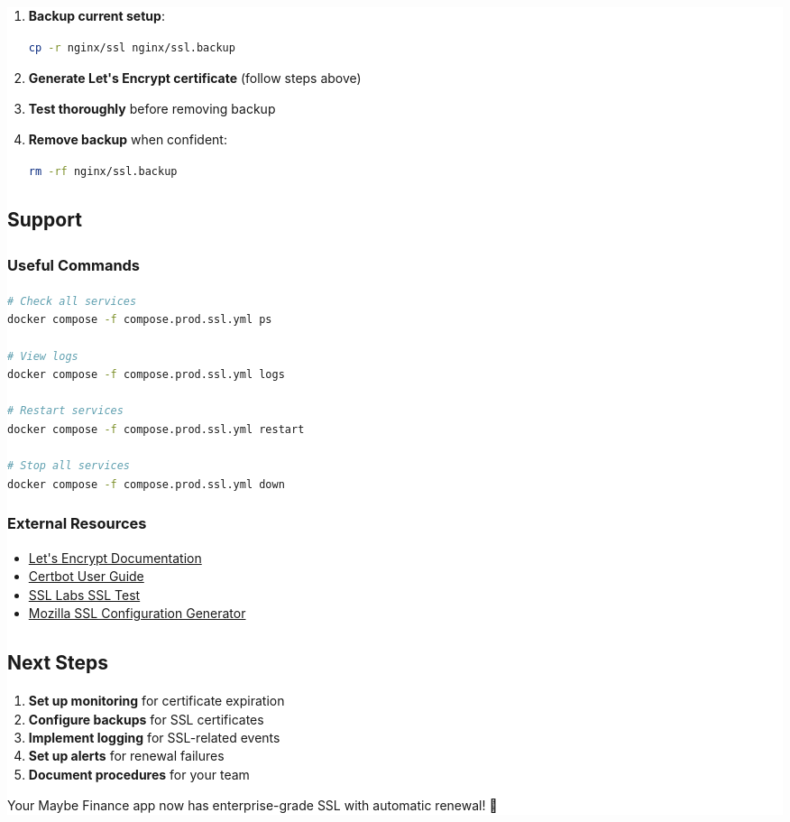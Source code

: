1. **Backup current setup**:
   ```bash
   cp -r nginx/ssl nginx/ssl.backup
   ```

2. **Generate Let's Encrypt certificate** (follow steps above)

3. **Test thoroughly** before removing backup

4. **Remove backup** when confident:
   ```bash
   rm -rf nginx/ssl.backup
   ```

## Support

### Useful Commands

```bash
# Check all services
docker compose -f compose.prod.ssl.yml ps

# View logs
docker compose -f compose.prod.ssl.yml logs

# Restart services
docker compose -f compose.prod.ssl.yml restart

# Stop all services
docker compose -f compose.prod.ssl.yml down
```

### External Resources

- [Let's Encrypt Documentation](https://letsencrypt.org/docs/)
- [Certbot User Guide](https://eff-certbot.readthedocs.io/en/stable/)
- [SSL Labs SSL Test](https://www.ssllabs.com/ssltest/)
- [Mozilla SSL Configuration Generator](https://ssl-config.mozilla.org/)

## Next Steps

1. **Set up monitoring** for certificate expiration
2. **Configure backups** for SSL certificates
3. **Implement logging** for SSL-related events
4. **Set up alerts** for renewal failures
5. **Document procedures** for your team

Your Maybe Finance app now has enterprise-grade SSL with automatic renewal! 🎉 